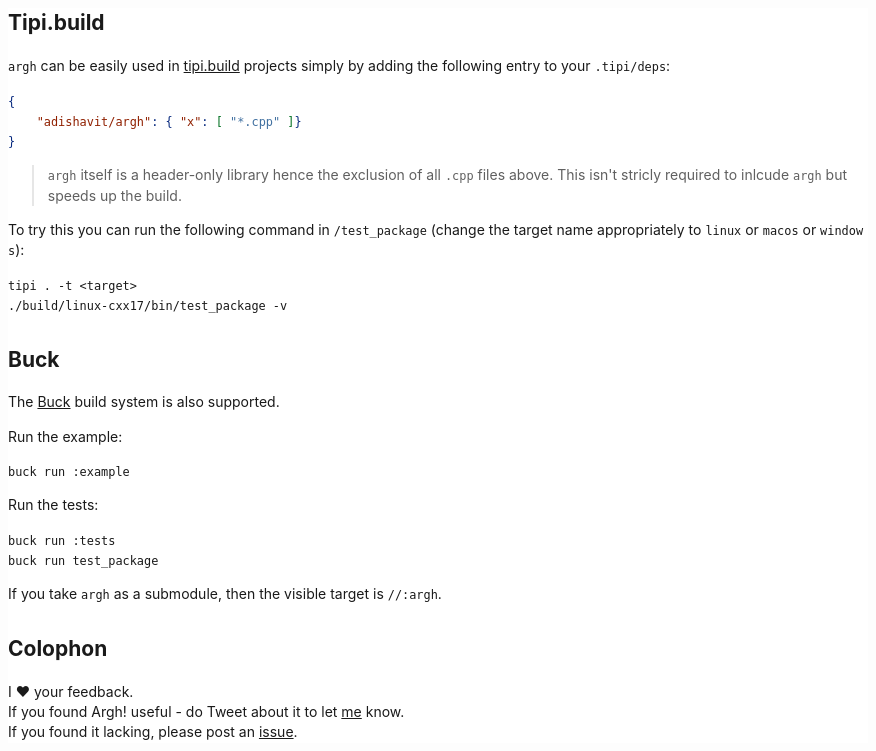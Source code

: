 ## Tipi.build

`argh` can be easily used in [tipi.build](https://tipi.build) projects simply by adding the following entry to your `.tipi/deps`:

```json
{
    "adishavit/argh": { "x": [ "*.cpp" ]}
}
```

> `argh` itself is a header-only library hence the exclusion of all `.cpp` files above. This isn't stricly required to inlcude `argh` but speeds up the build.

To try this you can run the following command in `/test_package` (change the target name appropriately to `linux` or `macos` or `windows`):

```bash=
tipi . -t <target>
./build/linux-cxx17/bin/test_package -v
```

## Buck

The [Buck](https://buckbuild.com/) build system is also supported. 

Run the example: 

```bash=
buck run :example
```

Run the tests: 

```bash=
buck run :tests
buck run test_package
```

If you take `argh` as a submodule, then the visible target is `//:argh`. 

## Colophon

I ❤ your feedback.  
If you found Argh! useful - do Tweet about it to let [me](https://twitter.com/AdiShavit) know.  
If you found it lacking, please post an [issue](https://github.com/adishavit/argh/issues).
